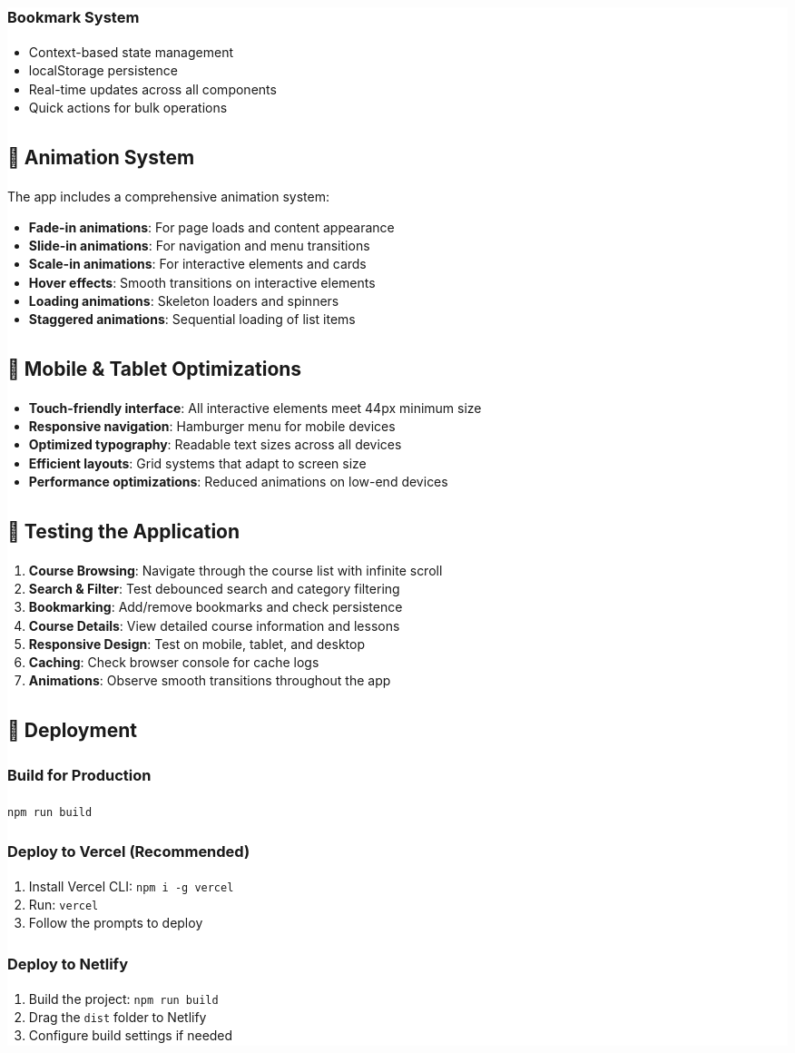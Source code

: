 ### Bookmark System
- Context-based state management
- localStorage persistence
- Real-time updates across all components
- Quick actions for bulk operations

## 🎨 Animation System

The app includes a comprehensive animation system:

- **Fade-in animations**: For page loads and content appearance
- **Slide-in animations**: For navigation and menu transitions
- **Scale-in animations**: For interactive elements and cards
- **Hover effects**: Smooth transitions on interactive elements
- **Loading animations**: Skeleton loaders and spinners
- **Staggered animations**: Sequential loading of list items

## 📱 Mobile & Tablet Optimizations

- **Touch-friendly interface**: All interactive elements meet 44px minimum size
- **Responsive navigation**: Hamburger menu for mobile devices
- **Optimized typography**: Readable text sizes across all devices
- **Efficient layouts**: Grid systems that adapt to screen size
- **Performance optimizations**: Reduced animations on low-end devices

## 🧪 Testing the Application

1. **Course Browsing**: Navigate through the course list with infinite scroll
2. **Search & Filter**: Test debounced search and category filtering
3. **Bookmarking**: Add/remove bookmarks and check persistence
4. **Course Details**: View detailed course information and lessons
5. **Responsive Design**: Test on mobile, tablet, and desktop
6. **Caching**: Check browser console for cache logs
7. **Animations**: Observe smooth transitions throughout the app

## 🚀 Deployment

### Build for Production
```bash
npm run build
```

### Deploy to Vercel (Recommended)
1. Install Vercel CLI: `npm i -g vercel`
2. Run: `vercel`
3. Follow the prompts to deploy

### Deploy to Netlify
1. Build the project: `npm run build`
2. Drag the `dist` folder to Netlify
3. Configure build settings if needed
